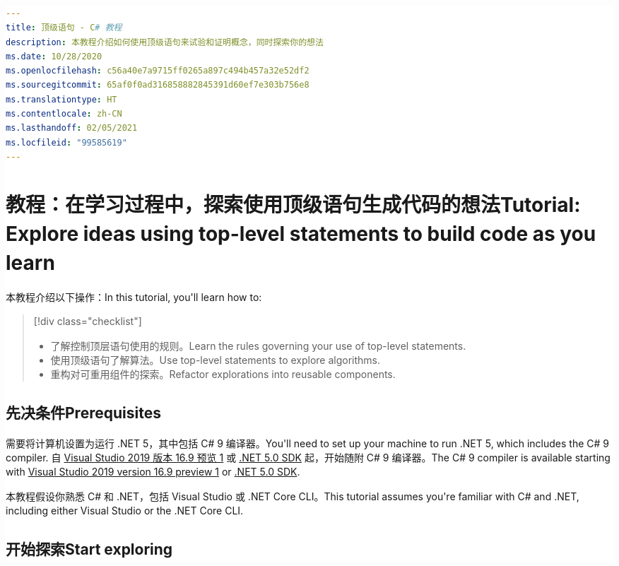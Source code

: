 ```yaml
---
title: 顶级语句 - C# 教程
description: 本教程介绍如何使用顶级语句来试验和证明概念，同时探索你的想法
ms.date: 10/28/2020
ms.openlocfilehash: c56a40e7a9715ff0265a897c494b457a32e52df2
ms.sourcegitcommit: 65af0f0ad316858882845391d60ef7e303b756e8
ms.translationtype: HT
ms.contentlocale: zh-CN
ms.lasthandoff: 02/05/2021
ms.locfileid: "99585619"
---
```

# <a name="tutorial-explore-ideas-using-top-level-statements-to-build-code-as-you-learn"></a><span data-ttu-id="98af1-103">教程：在学习过程中，探索使用顶级语句生成代码的想法</span><span class="sxs-lookup"><span data-stu-id="98af1-103">Tutorial: Explore ideas using top-level statements to build code as you learn</span></span>

<span data-ttu-id="98af1-104">本教程介绍以下操作：</span><span class="sxs-lookup"><span data-stu-id="98af1-104">In this tutorial, you'll learn how to:</span></span>

> [!div class="checklist"]
>
> - <span data-ttu-id="98af1-105">了解控制顶层语句使用的规则。</span><span class="sxs-lookup"><span data-stu-id="98af1-105">Learn the rules governing your use of top-level statements.</span></span>
> - <span data-ttu-id="98af1-106">使用顶级语句了解算法。</span><span class="sxs-lookup"><span data-stu-id="98af1-106">Use top-level statements to explore algorithms.</span></span>
> - <span data-ttu-id="98af1-107">重构对可重用组件的探索。</span><span class="sxs-lookup"><span data-stu-id="98af1-107">Refactor explorations into reusable components.</span></span>

## <a name="prerequisites"></a><span data-ttu-id="98af1-108">先决条件</span><span class="sxs-lookup"><span data-stu-id="98af1-108">Prerequisites</span></span>

<span data-ttu-id="98af1-109">需要将计算机设置为运行 .NET 5，其中包括 C# 9 编译器。</span><span class="sxs-lookup"><span data-stu-id="98af1-109">You'll need to set up your machine to run .NET 5, which includes the C# 9 compiler.</span></span> <span data-ttu-id="98af1-110">自 [Visual Studio 2019 版本 16.9 预览 1](https://visualstudio.microsoft.com/vs/preview/) 或 [.NET 5.0 SDK](https://dot.net/get-dotnet5) 起，开始随附 C# 9 编译器。</span><span class="sxs-lookup"><span data-stu-id="98af1-110">The C# 9 compiler is available starting with [Visual Studio 2019 version 16.9 preview 1](https://visualstudio.microsoft.com/vs/preview/) or [.NET 5.0 SDK](https://dot.net/get-dotnet5).</span></span>

<span data-ttu-id="98af1-111">本教程假设你熟悉 C# 和 .NET，包括 Visual Studio 或 .NET Core CLI。</span><span class="sxs-lookup"><span data-stu-id="98af1-111">This tutorial assumes you're familiar with C# and .NET, including either Visual Studio or the .NET Core CLI.</span></span>

## <a name="start-exploring"></a><span data-ttu-id="98af1-112">开始探索</span><span class="sxs-lookup"><span data-stu-id="98af1-112">Start exploring</span></span>
